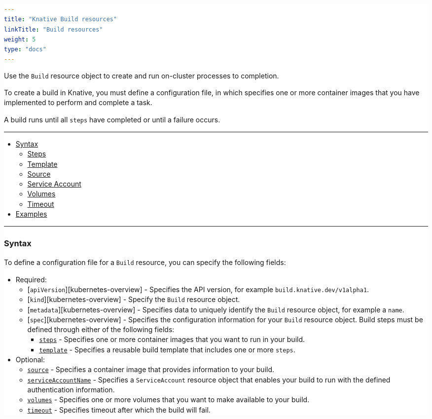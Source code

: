 ```yaml
---
title: "Knative Build resources"
linkTitle: "Build resources"
weight: 5
type: "docs"
---
```


Use the `Build` resource object to create and run on-cluster processes to
completion.

To create a build in Knative, you must define a configuration file, in which
specifies one or more container images that you have implemented to perform and
complete a task.

A build runs until all `steps` have completed or until a failure occurs.

---

- [Syntax](#syntax)
  - [Steps](#steps)
  - [Template](#template)
  - [Source](#source)
  - [Service Account](#service-account)
  - [Volumes](#volumes)
  - [Timeout](#timeout)
- [Examples](#examples)

---

### Syntax

To define a configuration file for a `Build` resource, you can specify the
following fields:

- Required:
  - [`apiVersion`][kubernetes-overview] - Specifies the API version, for example
    `build.knative.dev/v1alpha1`.
  - [`kind`][kubernetes-overview] - Specify the `Build` resource object.
  - [`metadata`][kubernetes-overview] - Specifies data to uniquely identify the
    `Build` resource object, for example a `name`.
  - [`spec`][kubernetes-overview] - Specifies the configuration information for
    your `Build` resource object. Build steps must be defined through either of
    the following fields:
    - [`steps`](#steps) - Specifies one or more container images that you want
      to run in your build.
    - [`template`](#template) - Specifies a reusable build template that
      includes one or more `steps`.
- Optional:
  - [`source`](#source) - Specifies a container image that provides information
    to your build.
  - [`serviceAccountName`](#service-account) - Specifies a `ServiceAccount`
    resource object that enables your build to run with the defined
    authentication information.
  - [`volumes`](#volumes) - Specifies one or more volumes that you want to make
    available to your build.
  - [`timeout`](#timeout) - Specifies timeout after which the build will fail.
